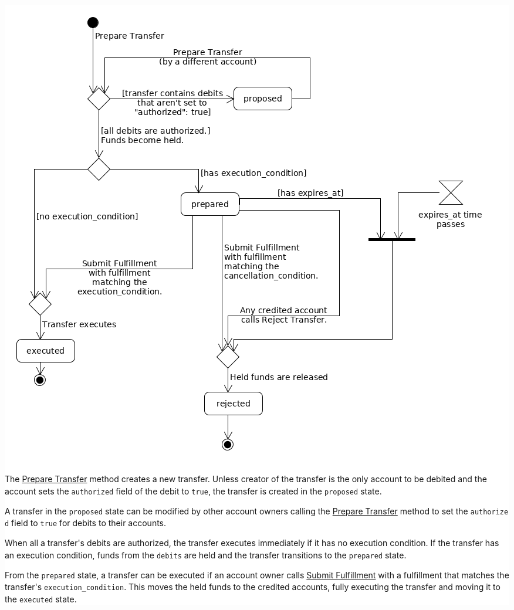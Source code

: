 [![Transfer state diagram](5BL-transfer-states.png)](5BL-transfer-states.png)

The [Prepare Transfer][] method creates a new transfer. Unless creator of the transfer is the only account to be debited and the account sets the `authorized` field of the debit to `true`, the transfer is created in the `proposed` state.

A transfer in the `proposed` state can be modified by other account owners calling the [Prepare Transfer][] method to set the `authorized` field to `true` for debits to their accounts.

When all a transfer's debits are authorized, the transfer executes immediately if it has no execution condition. If the transfer has an execution condition, funds from the `debits` are held and the transfer transitions to the `prepared` state.

From the `prepared` state, a transfer can be executed if an account owner calls [Submit Fulfillment][] with a fulfillment that matches the transfer's `execution_condition`. This moves the held funds to the credited accounts, fully executing the transfer and moving it to the `executed` state.


[amount]: #amounts
[Amounts]: #amounts
[Transfer resource]: #transfer-resource
[UUID]: http://en.wikipedia.org/wiki/Universally_unique_identifier
[Transfer IDs]: #transfer-ids
[Transfer ID]: #transfer-ids
[Transfer States]: #transfer-states
[Account resource]: #account-resource
[Message resource]: #message-resource
[Crypto-Condition]: #crypto-conditions
[Crypto-Condition Fulfillment]: #crypto-conditions
[URL]: #urls
[URLs]: #urls
[Metadata URL Name]: #urls
[RFC6570]: https://tools.ietf.org/html/rfc6570
[Date-Time]: #date-time
[Get Ledger Metadata]: #get-ledger-metadata
[Prepare Transfer]: #prepare-transfer
[Submit Fulfillment]: #submit-fulfillment
[Reject Transfer]: #reject-transfer
[Get Transfer]: #get-transfer
[Get Transfer Fulfillment]: #get-transfer-fulfillment
[Get Account]: #get-account
[Create or Update Account]: #create-or-update-account
[Send Message]: #send-message
[Get Auth Token]: #get-auth-token
[WebSocket]: #websocket
[Event Types]: #event-types
[Unauthorized]: #unauthorized
[Forbidden]: #forbidden
[InvalidUriParameterError]: #invaliduriparametererror
[InvalidBodyError]: #invalidbodyerror
[NotFoundError]: #notfounderror
[UnprocessableEntityError]: #unprocessableentityerror
[InsufficientFundsError]: #insufficientfundserror
[AlreadyExistsError]: #alreadyexistserror
[UnauthorizedError]: #unauthorizederror
[UnmetConditionError]: #unmetconditionerror
[TransferNotConditionalError]: #transfernotconditionalerror
[UnsupportedCryptoConditionError]: #unsupportedcryptoconditionerror
[TransferStateError]: #transferstateerror